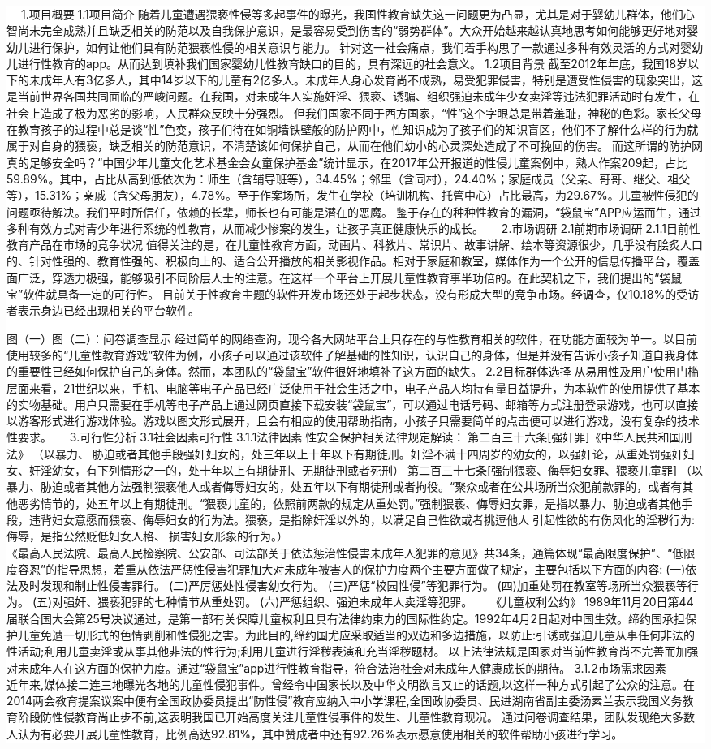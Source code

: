 


 
1.项目概要
1.1项目简介
随着儿童遭遇猥亵性侵等多起事件的曝光，我国性教育缺失这一问题更为凸显，尤其是对于婴幼儿群体，他们心智尚未完全成熟并且缺乏相关的防范以及自我保护意识，是最容易受到伤害的“弱势群体”。大众开始越来越认真地思考如何能够更好地对婴幼儿进行保护，如何让他们具有防范猥亵性侵的相关意识与能力。
针对这一社会痛点，我们着手构思了一款通过多种有效灵活的方式对婴幼儿进行性教育的app。从而达到填补我们国家婴幼儿性教育缺口的目的，具有深远的社会意义。
1.2项目背景
截至2012年年底，我国18岁以下的未成年人有3亿多人，其中14岁以下的儿童有2亿多人。未成年人身心发育尚不成熟，易受犯罪侵害，特别是遭受性侵害的现象突出，这是当前世界各国共同面临的严峻问题。在我国，对未成年人实施奸淫、猥亵、诱骗、组织强迫未成年少女卖淫等违法犯罪活动时有发生，在社会上造成了极为恶劣的影响，人民群众反映十分强烈。
但我们国家不同于西方国家，“性”这个字眼总是带着羞耻，神秘的色彩。家长父母在教育孩子的过程中总是谈“性”色变，孩子们待在如铜墙铁壁般的防护网中，性知识成为了孩子们的知识盲区，他们不了解什么样的行为就属于对自身的猥亵，缺乏相关的防范意识，不清楚该如何保护自己，从而在他们幼小的心灵深处造成了不可挽回的伤害。
而这所谓的防护网真的足够安全吗？“中国少年儿童文化艺术基金会女童保护基金”统计显示，在2017年公开报道的性侵儿童案例中，熟人作案209起，占比59.89%。其中，占比从高到低依次为：师生（含辅导班等），34.45%；邻里（含同村），24.40%；家庭成员（父亲、哥哥、继父、祖父等），15.31%；亲戚（含父母朋友），4.78%。至于作案场所，发生在学校（培训机构、托管中心）占比最高，为29.67%。儿童被性侵犯的问题亟待解决。我们平时所信任，依赖的长辈，师长也有可能是潜在的恶魔。
鉴于存在的种种性教育的漏洞，“袋鼠宝”APP应运而生，通过多种有效方式对青少年进行系统的性教育，从而减少惨案的发生，让孩子真正健康快乐的成长。
 
2.市场调研
2.1前期市场调研
2.1.1目前性教育产品在市场的竞争状况
值得关注的是，在儿童性教育方面，动画片、科教片、常识片、故事讲解、绘本等资源很少，几乎没有脍炙人口的、针对性强的、教育性强的、积极向上的、适合公开播放的相关影视作品。相对于家庭和教室，媒体作为一个公开的信息传播平台，覆盖面广泛，穿透力极强，能够吸引不同阶层人士的注意。在这样一个平台上开展儿童性教育事半功倍的。在此契机之下，我们提出的“袋鼠宝”软件就具备一定的可行性。
目前关于性教育主题的软件开发市场还处于起步状态，没有形成大型的竞争市场。经调查，仅10.18%的受访者表示身边已经出现相关的平台软件。
  
图（一）图（二）：问卷调查显示
经过简单的网络查询，现今各大网站平台上只存在的与性教育相关的软件，在功能方面较为单一。以目前使用较多的“儿童性教育游戏”软件为例，小孩子可以通过该软件了解基础的性知识，认识自己的身体，但是并没有告诉小孩子知道自我身体的重要性已经如何保护自己的身体。然而，本团队的“袋鼠宝”软件很好地填补了这方面的缺失。
 2.2目标群体选择
从易用性及用户使用门槛层面来看，21世纪以来，手机、电脑等电子产品已经广泛使用于社会生活之中，电子产品人均持有量日益提升，为本软件的使用提供了基本的实物基础。用户只需要在手机等电子产品上通过网页直接下载安装“袋鼠宝”，可以通过电话号码、邮箱等方式注册登录游戏，也可以直接以游客形式进行游戏体验。游戏以图文形式展开，且会有相应的使用帮助指南，小孩子只需要简单的点击便可以进行游戏，没有复杂的技术性要求。
 
3.可行性分析
3.1社会因素可行性
3.1.1法律因素
性安全保护相关法律规定解读：
第二百三十六条[强奸罪]《中华人民共和国刑法》
（以暴力、 胁迫或者其他手段强奸妇女的，处三年以上十年以下有期徒刑。奸淫不满十四周岁的幼女的，以强奸论，从重处罚强奸妇女、奸淫幼女，有下列情形之一的，处十年以上有期徒刑、无期徒刑或者死刑）
第二百三十七条[强制猥亵、侮辱妇女罪、猥亵儿童罪]
（以暴力、胁迫或者其他方法强制猥亵他人或者侮辱妇女的，处五年以下有期徒刑或者拘役。“聚众或者在公共场所当众犯前款罪的，或者有其他恶劣情节的，处五年以上有期徒刑。“猥亵儿童的，依照前两款的规定从重处罚。”强制猥亵、侮辱妇女罪，是指以暴力、胁迫或者其他手段，违背妇女意愿而猥亵、侮辱妇女的行为法。猥亵，是指除奸淫以外的，以满足自己性欲或者挑逗他人 引起性欲的有伤风化的淫秽行为:侮辱，是指公然贬低妇女人格、 损害妇女形象的行为。）     
《最高人民法院、最高人民检察院、公安部、司法部关于依法惩治性侵害未成年人犯罪的意见》共34条，通篇体现“最高限度保护”、“低限度容忍”的指导思想，着重从依法严惩性侵害犯罪加大对未成年被害人的保护力度两个主要方面做了规定，主要包括以下方面的内容:
(一)依法及时发现和制止性侵害罪行。
(二)严厉惩处性侵害幼女行为。
(三)严惩“校园性侵”等犯罪行为。
(四)加重处罚在教室等场所当众猥亵等行为。
(五)对强奸、猥亵犯罪的七种情节从重处罚。
(六)严惩组织、强迫未成年人卖淫等犯罪。
 
《儿童权利公约》
1989年11月20日第44届联合国大会第25号决议通过，是第一部有关保障儿童权利且具有法律约束力的国际性约定。1992年4月2日起对中国生效。缔约国承担保护儿童免遭一切形式的色情剥削和性侵犯之害。为此目的,缔约国尤应采取适当的双边和多边措施，以防止:引诱或强迫儿童从事任何非法的性活动;利用儿童卖淫或从事其他非法的性行为;利用儿童进行淫秽表演和充当淫秽题材。
以上法律法规是国家对当前性教育尚不完善而加强对未成年人在这方面的保护力度。通过“袋鼠宝”app进行性教育指导，符合法治社会对未成年人健康成长的期待。
3.1.2市场需求因素   
近年来,媒体接二连三地曝光各地的儿童性侵犯事件。曾经令中国家长以及中华文明欲言又止的话题,以这样一种方式引起了公众的注意。在2014两会教育提案议案中便有全国政协委员提出“防性侵”教育应纳入中小学课程,全国政协委员、民进湖南省副主委汤素兰表示我国义务教育阶段防性侵教育尚止步不前,这表明我国已开始高度关注儿童性侵事件的发生、儿童性教育现况。
通过问卷调查结果，团队发现绝大多数人认为有必要开展儿童性教育，比例高达92.81%，其中赞成者中还有92.26%表示愿意使用相关的软件帮助小孩进行学习。
  